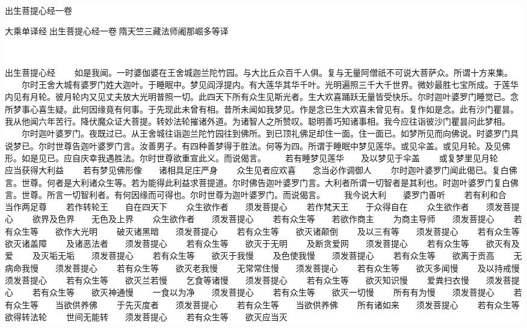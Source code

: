 出生菩提心经一卷


大乘单译经
出生菩提心经一卷
隋天竺三藏法师阇那崛多等译


　　

出生菩提心经
　　如是我闻。一时婆伽婆在王舍城迦兰陀竹园。与大比丘众百千人俱。复与无量阿僧祇不可说大菩萨众。所谓十方来集。
　　尔时王舍大城有婆罗门姓大迦叶。于睡眠中。梦见阎浮提内。有大莲华其华千叶。光明遍照三千大千世界。微妙最胜七宝所成。于莲华内见有月轮。彼月轮内又见丈夫放大光明普照一切。此四天下所有众生见斯光者。生大欢喜踊跃无量皆受快乐。尔时迦叶婆罗门睡觉已。念所梦事心喜生疑。此何因缘竟有何事。于先现此未曾有相。昔所未闻如我梦见。作是念已生大欢喜未曾见有。复作如是念。此有沙门瞿昙。我从他闻六年苦行。降伏魔众证大菩提。转妙法轮摧诸外道。为诸智人之所赞叹。聪明善巧知诸事相。我今应往诣彼沙门瞿昙问此梦相。
　　尔时迦叶婆罗门。夜既过已。从王舍城往诣迦兰陀竹园往到佛所。到已顶礼佛足却住一面。住一面已。如梦所见而向佛说。时婆罗门具说梦已。尔时世尊告迦叶婆罗门言。汝善男子。有四种善梦得于胜法。何等为四。所谓于睡眠中梦见莲华。或见伞盖。或见月轮。及见佛形。如是见已。应自庆幸我遇胜法。尔时世尊欲重宣此义。而说偈言。
　　若有睡梦见莲华　　及以梦见于伞盖
　　或复梦里见月轮　　应当获得大利益
　　若有梦见佛形像　　诸相具足庄严身
　　众生见者应欢喜　　念当必作调御人
　　尔时迦叶婆罗门闻此偈已。复白佛言。世尊。何者是大利诸众生等。若为能得此利益求菩提道。尔时佛告迦叶婆罗门言。大利者所谓一切智者是其利也。时迦叶婆罗门复白佛言。世尊。所言一切智利者。有何因缘而可得也。尔时世尊为迦叶婆罗门。而说偈言。
　　我今说大利　　婆罗门善听
　　若有利和合　　当作两足尊
　　若作转轮王　　自在四天下
　　众生欲作者　　须发菩提心
　　若作梵天王　　于众得自在
　　众生欲作者　　须发菩提心
　　欲界及色界　　无色及上界
　　众生欲作者　　须发菩提心
　　若有众生等　　若欲作商主
　　为商主导师　　须发菩提心
　　若有众生等　　欲作大光明
　　破灭诸黑暗　　须发菩提心
　　若有众生等　　欲灭诸颠倒
　　及以三有等　　须发菩提心
　　若有众生等　　欲灭诸盖障
　　及诸恶法者　　须发菩提心
　　若有众生等　　欲灭于无明
　　及断贪爱网　　须发菩提心
　　若有众生等　　欲灭有及爱
　　及灭垢无垢　　须发菩提心
　　若有众生等　　欲灭于我慢
　　及色使我慢　　须发菩提心
　　若有众生等　　欲离于贡高
　　无病命我慢　　须发菩提心
　　若有众生等　　欲灭老我慢
　　无常常住慢　　须发菩提心
　　若有众生等　　欲灭多闻慢
　　及以持戒慢　　须发菩提心
　　若有众生等　　欲灭兰若慢
　　乞食等诸慢　　须发菩提心
　　若有众生等　　欲灭知识慢
　　爱粪扫衣慢　　须发菩提心
　　若有众生等　　欲灭神通慢
　　一食以为净　　须发菩提心
　　若有众生等　　欲灭一切慢
　　所有有为慢　　须发菩提心
　　若有众生等　　当欲供养佛
　　于先灭度者　　须发菩提心
　　若有众生等　　当欲供养佛
　　所有诸如来　　须发菩提心
　　若有众生等　　欲得转法轮
　　世间无能转　　须发菩提心
　　若有众生等　　欲灭应当灭